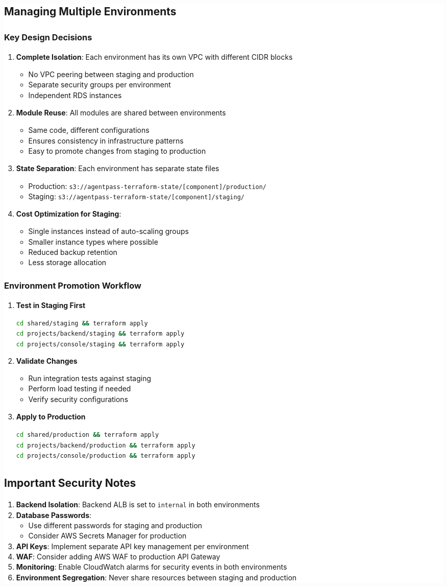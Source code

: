 ## Managing Multiple Environments

### Key Design Decisions

1. **Complete Isolation**: Each environment has its own VPC with different CIDR blocks
   - No VPC peering between staging and production
   - Separate security groups per environment
   - Independent RDS instances

2. **Module Reuse**: All modules are shared between environments
   - Same code, different configurations
   - Ensures consistency in infrastructure patterns
   - Easy to promote changes from staging to production

3. **State Separation**: Each environment has separate state files
   - Production: `s3://agentpass-terraform-state/[component]/production/`
   - Staging: `s3://agentpass-terraform-state/[component]/staging/`

4. **Cost Optimization for Staging**:
   - Single instances instead of auto-scaling groups
   - Smaller instance types where possible
   - Reduced backup retention
   - Less storage allocation

### Environment Promotion Workflow

1. **Test in Staging First**
   ```bash
   cd shared/staging && terraform apply
   cd projects/backend/staging && terraform apply
   cd projects/console/staging && terraform apply
   ```

2. **Validate Changes**
   - Run integration tests against staging
   - Perform load testing if needed
   - Verify security configurations

3. **Apply to Production**
   ```bash
   cd shared/production && terraform apply
   cd projects/backend/production && terraform apply
   cd projects/console/production && terraform apply
   ```

## Important Security Notes

1. **Backend Isolation**: Backend ALB is set to `internal` in both environments
2. **Database Passwords**: 
   - Use different passwords for staging and production
   - Consider AWS Secrets Manager for production
3. **API Keys**: Implement separate API key management per environment
4. **WAF**: Consider adding AWS WAF to production API Gateway
5. **Monitoring**: Enable CloudWatch alarms for security events in both environments
6. **Environment Segregation**: Never share resources between staging and production
